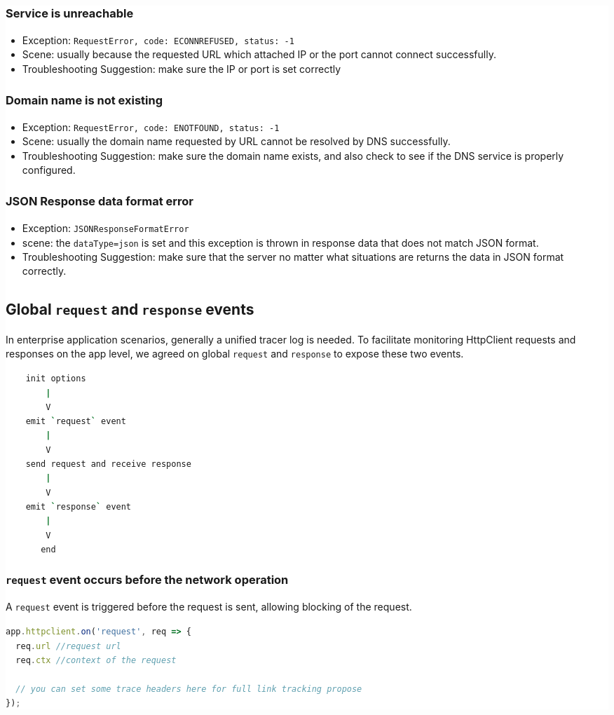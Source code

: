 ### Service is unreachable

- Exception: `RequestError, code: ECONNREFUSED, status: -1`
- Scene: usually because the requested URL which attached IP or the port cannot connect successfully.
- Troubleshooting Suggestion: make sure the IP or port is set correctly

### Domain name is not existing

- Exception: `RequestError, code: ENOTFOUND, status: -1`
- Scene: usually the domain name requested by URL cannot be resolved by DNS successfully.
- Troubleshooting Suggestion: make sure the domain name exists, and also check to see if the DNS service is properly configured.

### JSON Response data format error

- Exception: `JSONResponseFormatError`
- scene: the `dataType=json` is set and this exception is thrown in response data that does not match JSON format.
- Troubleshooting Suggestion: make sure that the server no matter what situations are returns the data in JSON format correctly.

## Global `request` and `response` events

In enterprise application scenarios, generally a unified tracer log is needed.
To facilitate monitoring HttpClient requests and responses on the app level, we agreed on global `request` and `response` to expose these two events.

```bash
    init options
        |
        V
    emit `request` event
        |
        V
    send request and receive response
        |
        V
    emit `response` event
        |
        V
       end
```

### `request` event occurs before the network operation

A `request` event is triggered before the request is sent, allowing blocking of the request.

```js
app.httpclient.on('request', req => {
  req.url //request url
  req.ctx //context of the request

  // you can set some trace headers here for full link tracking propose
});
```
